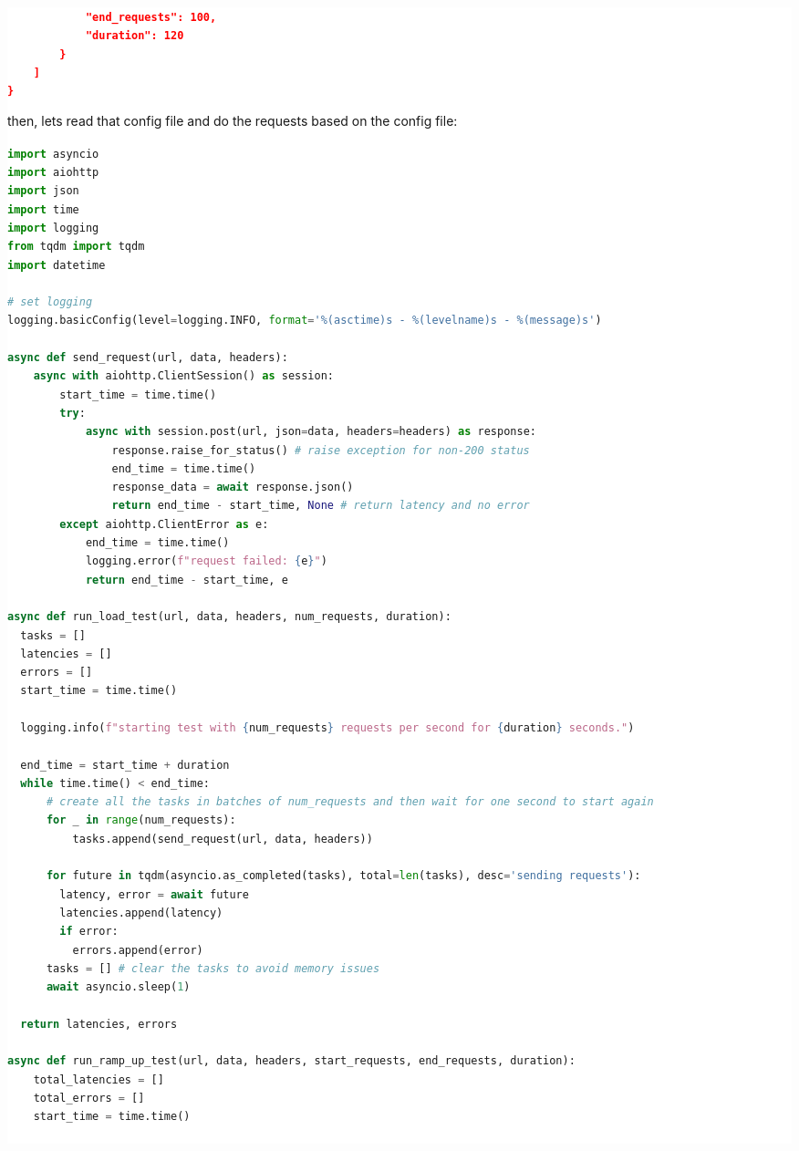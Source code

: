 ```json
            "end_requests": 100,
            "duration": 120
        }
    ]
}
```

then, lets read that config file and do the requests based on the config file:

```python
import asyncio
import aiohttp
import json
import time
import logging
from tqdm import tqdm
import datetime

# set logging
logging.basicConfig(level=logging.INFO, format='%(asctime)s - %(levelname)s - %(message)s')

async def send_request(url, data, headers):
    async with aiohttp.ClientSession() as session:
        start_time = time.time()
        try:
            async with session.post(url, json=data, headers=headers) as response:
                response.raise_for_status() # raise exception for non-200 status
                end_time = time.time()
                response_data = await response.json()
                return end_time - start_time, None # return latency and no error
        except aiohttp.ClientError as e:
            end_time = time.time()
            logging.error(f"request failed: {e}")
            return end_time - start_time, e

async def run_load_test(url, data, headers, num_requests, duration):
  tasks = []
  latencies = []
  errors = []
  start_time = time.time()

  logging.info(f"starting test with {num_requests} requests per second for {duration} seconds.")

  end_time = start_time + duration
  while time.time() < end_time:
      # create all the tasks in batches of num_requests and then wait for one second to start again
      for _ in range(num_requests):
          tasks.append(send_request(url, data, headers))
      
      for future in tqdm(asyncio.as_completed(tasks), total=len(tasks), desc='sending requests'):
        latency, error = await future
        latencies.append(latency)
        if error:
          errors.append(error)
      tasks = [] # clear the tasks to avoid memory issues
      await asyncio.sleep(1)

  return latencies, errors

async def run_ramp_up_test(url, data, headers, start_requests, end_requests, duration):
    total_latencies = []
    total_errors = []
    start_time = time.time()
    
```
